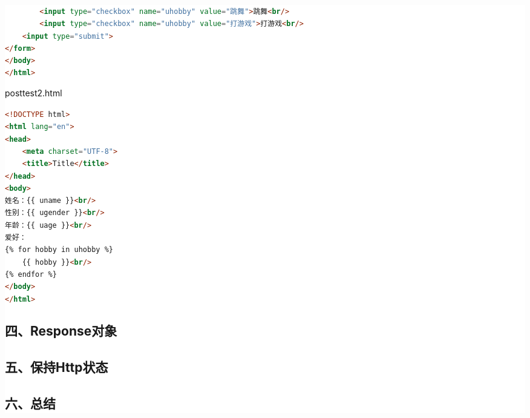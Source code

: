 ```html
        <input type="checkbox" name="uhobby" value="跳舞">跳舞<br/>
        <input type="checkbox" name="uhobby" value="打游戏">打游戏<br/>
    <input type="submit">
</form>
</body>
</html>
```

posttest2.html

```html
<!DOCTYPE html>
<html lang="en">
<head>
    <meta charset="UTF-8">
    <title>Title</title>
</head>
<body>
姓名：{{ uname }}<br/>
性别：{{ ugender }}<br/>
年龄：{{ uage }}<br/>
爱好：
{% for hobby in uhobby %}
    {{ hobby }}<br/>
{% endfor %}
</body>
</html>
```

## 四、Response对象

## 五、保持Http状态

## 六、总结